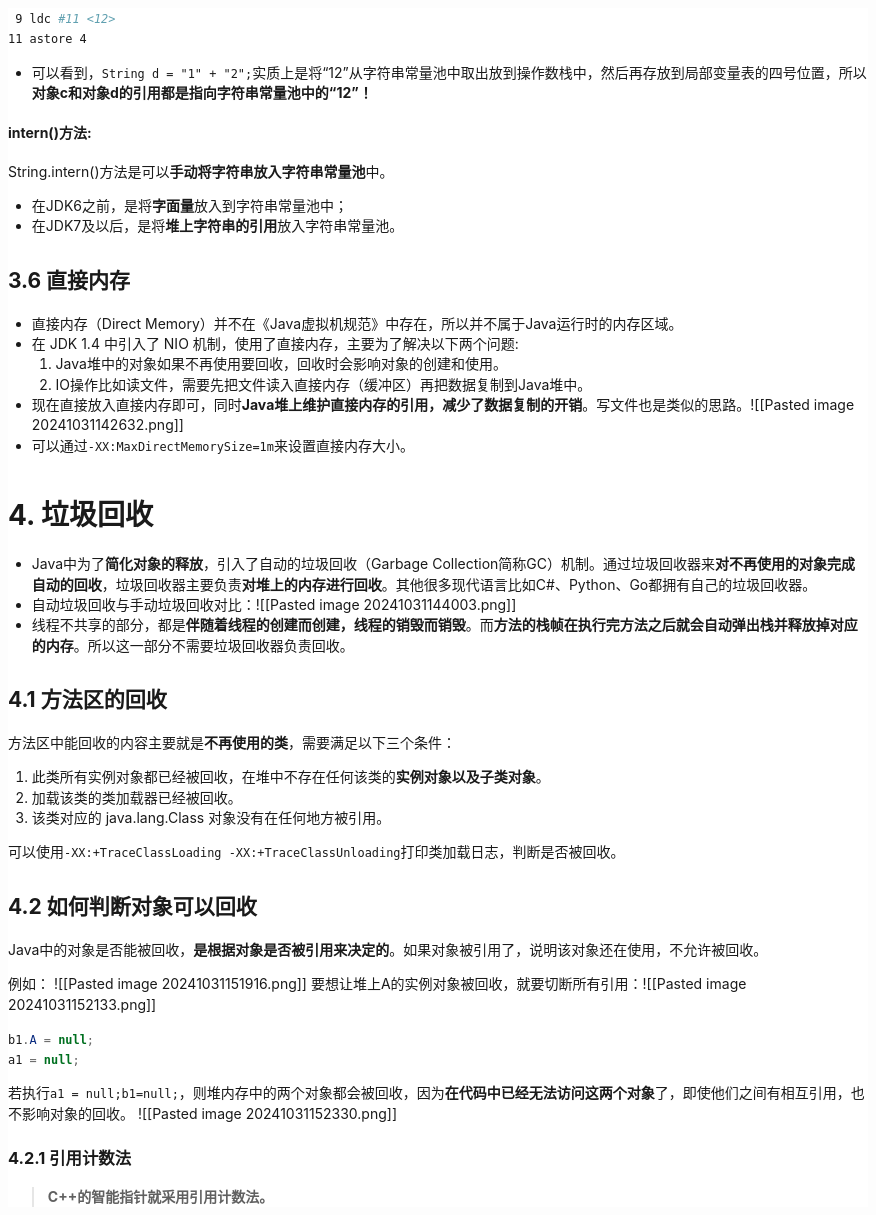 ```bash hl:7
 9 ldc #11 <12>
11 astore 4
```
- 可以看到，`String d = "1" + "2";`实质上是将“12”从字符串常量池中取出放到操作数栈中，然后再存放到局部变量表的四号位置，所以**对象c和对象d的引用都是指向字符串常量池中的“12”！**

#### intern()方法:
String.intern()方法是可以**手动将字符串放入字符串常量池**中。
- 在JDK6之前，是将**字面量**放入到字符串常量池中；
- 在JDK7及以后，是将**堆上字符串的引用**放入字符串常量池。

## 3.6 直接内存
- 直接内存（Direct Memory）并不在《Java虚拟机规范》中存在，所以并不属于Java运行时的内存区域。
- 在 JDK 1.4 中引入了 NIO 机制，使用了直接内存，主要为了解决以下两个问题:
	1. Java堆中的对象如果不再使用要回收，回收时会影响对象的创建和使用。
	2. IO操作比如读文件，需要先把文件读入直接内存（缓冲区）再把数据复制到Java堆中。
- 现在直接放入直接内存即可，同时**Java堆上维护直接内存的引用，减少了数据复制的开销**。写文件也是类似的思路。![[Pasted image 20241031142632.png]]
- 可以通过`-XX:MaxDirectMemorySize=1m`来设置直接内存大小。

# 4. 垃圾回收
- Java中为了**简化对象的释放**，引入了自动的垃圾回收（Garbage Collection简称GC）机制。通过垃圾回收器来**对不再使用的对象完成自动的回收**，垃圾回收器主要负责**对堆上的内存进行回收**。其他很多现代语言比如C#、Python、Go都拥有自己的垃圾回收器。
- 自动垃圾回收与手动垃圾回收对比：![[Pasted image 20241031144003.png]]
- 线程不共享的部分，都是**伴随着线程的创建而创建，线程的销毁而销毁**。而**方法的栈帧在执行完方法之后就会自动弹出栈并释放掉对应的内存**。所以这一部分不需要垃圾回收器负责回收。

## 4.1 方法区的回收
方法区中能回收的内容主要就是**不再使用的类**，需要满足以下三个条件：
1. 此类所有实例对象都已经被回收，在堆中不存在任何该类的**实例对象以及子类对象**。
2. 加载该类的类加载器已经被回收。
3. 该类对应的 java.lang.Class 对象没有在任何地方被引用。

可以使用`-XX:+TraceClassLoading -XX:+TraceClassUnloading`打印类加载日志，判断是否被回收。

## 4.2 如何判断对象可以回收
Java中的对象是否能被回收，**是根据对象是否被引用来决定的**。如果对象被引用了，说明该对象还在使用，不允许被回收。

例如：
![[Pasted image 20241031151916.png]]
要想让堆上A的实例对象被回收，就要切断所有引用：![[Pasted image 20241031152133.png]]
```java
b1.A = null;
a1 = null;
```

若执行`a1 = null;b1=null;`，则堆内存中的两个对象都会被回收，因为**在代码中已经无法访问这两个对象**了，即使他们之间有相互引用，也不影响对象的回收。
![[Pasted image 20241031152330.png]]

### 4.2.1 引用计数法
>**C++的智能指针就采用引用计数法。**
